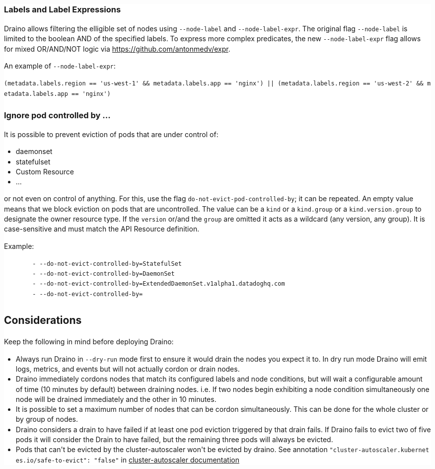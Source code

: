 ### Labels and Label Expressions

Draino allows filtering the elligible set of nodes using `--node-label` and `--node-label-expr`.
The original flag `--node-label` is limited to the boolean AND of the specified labels. To express more complex predicates, the new `--node-label-expr`
flag allows for mixed OR/AND/NOT logic via https://github.com/antonmedv/expr.

An example of `--node-label-expr`:

```
(metadata.labels.region == 'us-west-1' && metadata.labels.app == 'nginx') || (metadata.labels.region == 'us-west-2' && metadata.labels.app == 'nginx')
```

### Ignore pod controlled by ...
It is possible to prevent eviction of pods that are under control of:
- daemonset
- statefulset
- Custom Resource
- ...

or not even on control of anything. For this, use the flag `do-not-evict-pod-controlled-by`; it can be repeated. An empty value means that we block eviction on pods that are uncontrolled.
The value can be a `kind` or a `kind.group` or a `kind.version.group` to designate the owner resource type. If the `version` or/and the `group` are omitted it acts as a wildcard (any version, any group). It is case-sensitive and must match the API Resource definition.

Example:
```shell script
        - --do-not-evict-controlled-by=StatefulSet
        - --do-not-evict-controlled-by=DaemonSet
        - --do-not-evict-controlled-by=ExtendedDaemonSet.v1alpha1.datadoghq.com
        - --do-not-evict-controlled-by=
```
  
## Considerations
Keep the following in mind before deploying Draino:

* Always run Draino in `--dry-run` mode first to ensure it would drain the nodes
  you expect it to. In dry run mode Draino will emit logs, metrics, and events
  but will not actually cordon or drain nodes.
* Draino immediately cordons nodes that match its configured labels and node
  conditions, but will wait a configurable amount of time (10 minutes by default)
  between draining nodes. i.e. If two nodes begin exhibiting a node condition
  simultaneously one node will be drained immediately and the other in 10 minutes.
* It is possible to set a maximum number of nodes that can be cordon simultaneously.
  This can be done for the whole cluster or by group of nodes.
* Draino considers a drain to have failed if at least one pod eviction triggered
  by that drain fails. If Draino fails to evict two of five pods it will consider
  the Drain to have failed, but the remaining three pods will always be evicted.
* Pods that can't be evicted by the cluster-autoscaler won't be evicted by draino.
  See annotation `"cluster-autoscaler.kubernetes.io/safe-to-evict": "false"` in
  [cluster-autoscaler documentation](https://github.com/kubernetes/autoscaler/blob/master/cluster-autoscaler/FAQ.md#what-types-of-pods-can-prevent-ca-from-removing-a-node)
